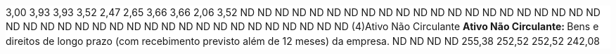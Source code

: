 <td data-col='trimBalanco' class='trimData'>3,00</td>
<td>3,93</td>
<td data-col='trimBalanco' class='trimData'>3,93</td>
<td data-col='trimBalanco' class='trimData'>3,52</td>
<td data-col='trimBalanco' class='trimData'>2,47</td>
<td data-col='trimBalanco' class='trimData'>2,65</td>
<td>3,66</td>
<td data-col='trimBalanco' class='trimData'>3,66</td>
<td data-col='trimBalanco' class='trimData'>2,06</td>
<td data-col='trimBalanco' class='trimData'>3,52</td>
<td data-col='trimBalanco' class='trimData'>ND</td>
<td>ND</td>
<td data-col='trimBalanco' class='trimData'>ND</td>
<td data-col='trimBalanco' class='trimData'>ND</td>
<td data-col='trimBalanco' class='trimData'>ND</td>
<td data-col='trimBalanco' class='trimData'>ND</td>
<td>ND</td>
<td data-col='trimBalanco' class='trimData'>ND</td>
<td data-col='trimBalanco' class='trimData'>ND</td>
<td data-col='trimBalanco' class='trimData'>ND</td>
<td data-col='trimBalanco' class='trimData'>ND</td>
<td>ND</td>
<td data-col='trimBalanco' class='trimData'>ND</td>
<td data-col='trimBalanco' class='trimData'>ND</td>
<td data-col='trimBalanco' class='trimData'>ND</td>
<td data-col='trimBalanco' class='trimData'>ND</td>
<td>ND</td>
<td data-col='trimBalanco' class='trimData'>ND</td>
<td data-col='trimBalanco' class='trimData'>ND</td>
<td data-col='trimBalanco' class='trimData'>ND</td>
<td data-col='trimBalanco' class='trimData'>ND</td>
<td>ND</td>
<td data-col='trimBalanco' class='trimData'>ND</td>
<td data-col='trimBalanco' class='trimData'>ND</td>
<td data-col='trimBalanco' class='trimData'>ND</td>
<td data-col='trimBalanco' class='trimData'>ND</td>
<td>ND</td>
<td data-col='trimBalanco' class='trimData'>ND</td>
<td data-col='trimBalanco' class='trimData'>ND</td>
<td data-col='trimBalanco' class='trimData'>ND</td>
<td data-col='trimBalanco' class='trimData'>ND</td>
<td>ND</td>
<td data-col='trimBalanco' class='trimData'>ND</td>
<td data-col='trimBalanco' class='trimData'>ND</td>
<td data-col='trimBalanco' class='trimData'>ND</td>
<td data-col='trimBalanco' class='trimData'>ND</td>
<td>ND</td>
<td data-col='trimBalanco' class='trimData'>ND</td>
<td data-col='trimBalanco' class='trimData'>ND</td>
<td data-col='trimBalanco' class='trimData'>ND</td>
<td data-col='trimBalanco' class='trimData'>ND</td>
</tr>
<tr class='trContaAtivo'>
<td class='leftAlignCell rowDescription fixedLeftColumn tooltip'>(4)Ativo Não Circulante <span class='tooltiptexttop'><b>Ativo Não Circulante: </b>Bens e direitos de longo prazo (com recebimento previsto além de 12 meses) da empresa.</span></td>
<td>ND</td>
<td data-col='trimBalanco' class='trimData'>ND</td>
<td data-col='trimBalanco' class='trimData'>ND</td>
<td data-col='trimBalanco' class='trimData'>ND</td>
<td data-col='trimBalanco' class='trimData'>255,38</td>
<td>252,52</td>
<td data-col='trimBalanco' class='trimData'>252,52</td>
<td data-col='trimBalanco' class='trimData'>242,08</td>